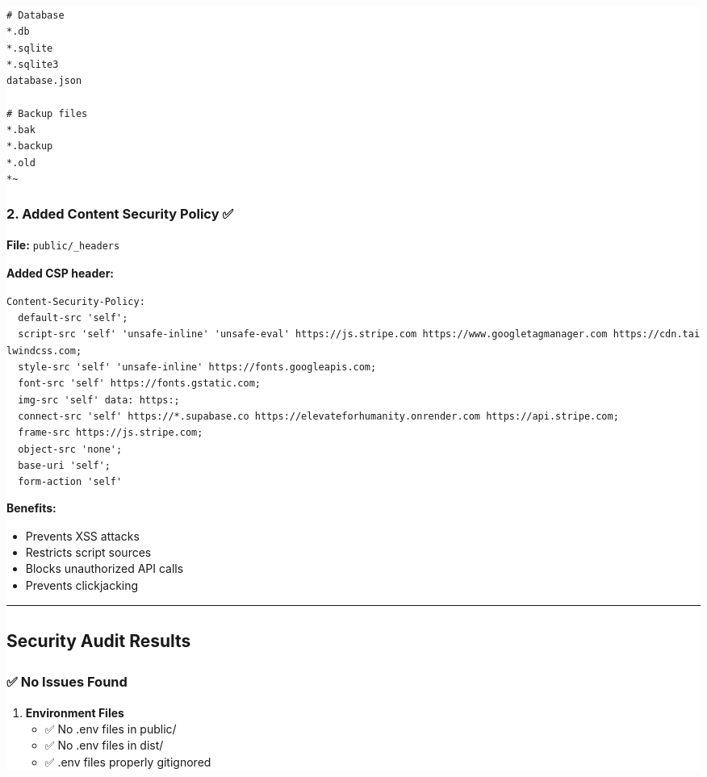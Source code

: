 ```gitignore
# Database
*.db
*.sqlite
*.sqlite3
database.json

# Backup files
*.bak
*.backup
*.old
*~
```

### 2. Added Content Security Policy ✅

**File:** `public/_headers`

**Added CSP header:**

```
Content-Security-Policy:
  default-src 'self';
  script-src 'self' 'unsafe-inline' 'unsafe-eval' https://js.stripe.com https://www.googletagmanager.com https://cdn.tailwindcss.com;
  style-src 'self' 'unsafe-inline' https://fonts.googleapis.com;
  font-src 'self' https://fonts.gstatic.com;
  img-src 'self' data: https:;
  connect-src 'self' https://*.supabase.co https://elevateforhumanity.onrender.com https://api.stripe.com;
  frame-src https://js.stripe.com;
  object-src 'none';
  base-uri 'self';
  form-action 'self'
```

**Benefits:**

- Prevents XSS attacks
- Restricts script sources
- Blocks unauthorized API calls
- Prevents clickjacking

---

## Security Audit Results

### ✅ No Issues Found

1. **Environment Files**
   - ✅ No .env files in public/
   - ✅ No .env files in dist/
   - ✅ .env files properly gitignored
